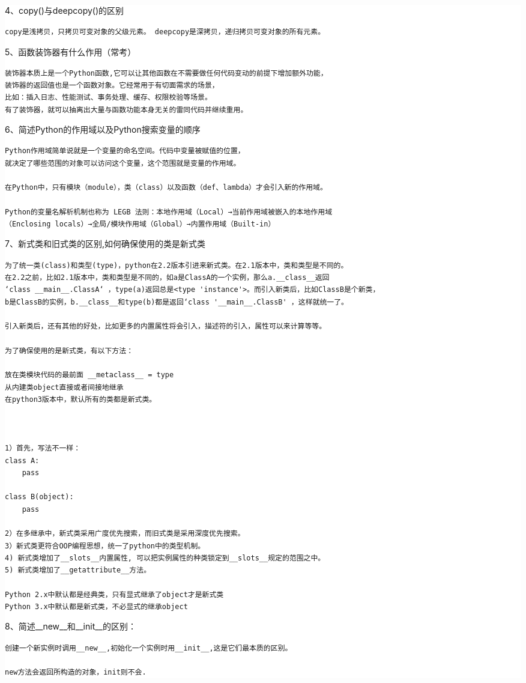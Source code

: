 
4、copy()与deepcopy()的区别

	copy是浅拷贝，只拷贝可变对象的父级元素。 deepcopy是深拷贝，递归拷贝可变对象的所有元素。

5、函数装饰器有什么作用（常考）

	装饰器本质上是一个Python函数,它可以让其他函数在不需要做任何代码变动的前提下增加额外功能，
	装饰器的返回值也是一个函数对象。它经常用于有切面需求的场景，
	比如：插入日志、性能测试、事务处理、缓存、权限校验等场景。
	有了装饰器，就可以抽离出大量与函数功能本身无关的雷同代码并继续重用。


6、简述Python的作用域以及Python搜索变量的顺序

	Python作用域简单说就是一个变量的命名空间。代码中变量被赋值的位置，
	就决定了哪些范围的对象可以访问这个变量，这个范围就是变量的作用域。
	
	在Python中，只有模块（module），类（class）以及函数（def、lambda）才会引入新的作用域。

	Python的变量名解析机制也称为 LEGB 法则：本地作用域（Local）→当前作用域被嵌入的本地作用域
	（Enclosing locals）→全局/模块作用域（Global）→内置作用域（Built-in）

	
7、新式类和旧式类的区别,如何确保使用的类是新式类

	为了统一类(class)和类型(type)，python在2.2版本引进来新式类。在2.1版本中，类和类型是不同的。
	在2.2之前，比如2.1版本中，类和类型是不同的，如a是ClassA的一个实例，那么a.__class__返回 
	‘class __main__.ClassA‘ ，type(a)返回总是<type 'instance'>。而引入新类后，比如ClassB是个新类，
	b是ClassB的实例，b.__class__和type(b)都是返回‘class '__main__.ClassB' ，这样就统一了。

	引入新类后，还有其他的好处，比如更多的内置属性将会引入，描述符的引入，属性可以来计算等等。

	为了确保使用的是新式类，有以下方法：

	放在类模块代码的最前面 __metaclass__ = type
	从内建类object直接或者间接地继承
	在python3版本中，默认所有的类都是新式类。



	1）首先，写法不一样：
	class A:
		pass

	class B(object):
		pass
	
	2）在多继承中，新式类采用广度优先搜索，而旧式类是采用深度优先搜索。
	3）新式类更符合OOP编程思想，统一了python中的类型机制。
	4) 新式类增加了__slots__内置属性, 可以把实例属性的种类锁定到__slots__规定的范围之中。
	5) 新式类增加了__getattribute__方法。
	
	Python 2.x中默认都是经典类，只有显式继承了object才是新式类
	Python 3.x中默认都是新式类，不必显式的继承object


8、简述__new__和__init__的区别：

	创建一个新实例时调用__new__,初始化一个实例时用__init__,这是它们最本质的区别。

	new方法会返回所构造的对象，init则不会.
